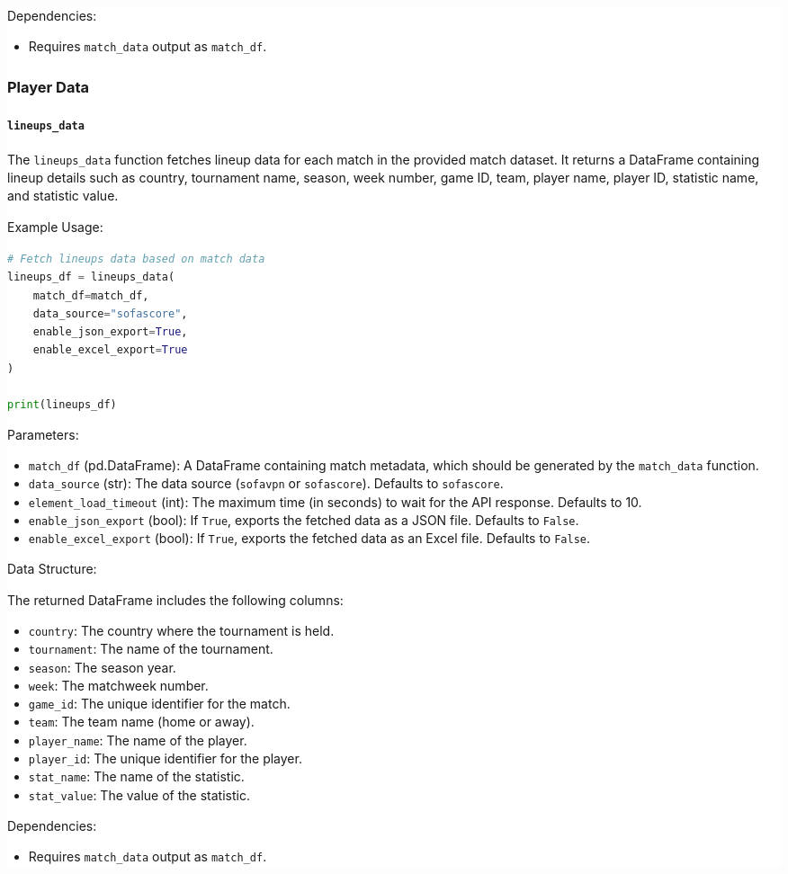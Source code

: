 Dependencies:

* Requires `match_data` output as `match_df`.

### Player Data

#### `lineups_data`

The `lineups_data` function fetches lineup data for each match in the provided match dataset. It returns a DataFrame containing lineup details such as country, tournament name, season, week number, game ID, team, player name, player ID, statistic name, and statistic value.

Example Usage:

```python
# Fetch lineups data based on match data
lineups_df = lineups_data(
    match_df=match_df,
    data_source="sofascore",
    enable_json_export=True,
    enable_excel_export=True
)

print(lineups_df)
```

Parameters:

* `match_df` (pd.DataFrame): A DataFrame containing match metadata, which should be generated by the `match_data` function.
* `data_source` (str): The data source (`sofavpn` or `sofascore`). Defaults to `sofascore`.
* `element_load_timeout` (int): The maximum time (in seconds) to wait for the API response. Defaults to 10.
* `enable_json_export` (bool): If `True`, exports the fetched data as a JSON file. Defaults to `False`.
* `enable_excel_export` (bool): If `True`, exports the fetched data as an Excel file. Defaults to `False`.

Data Structure:

The returned DataFrame includes the following columns:

* `country`: The country where the tournament is held.
* `tournament`: The name of the tournament.
* `season`: The season year.
* `week`: The matchweek number.
* `game_id`: The unique identifier for the match.
* `team`: The team name (home or away).
* `player_name`: The name of the player.
* `player_id`: The unique identifier for the player.
* `stat_name`: The name of the statistic.
* `stat_value`: The value of the statistic.

Dependencies:

* Requires `match_data` output as `match_df`.
